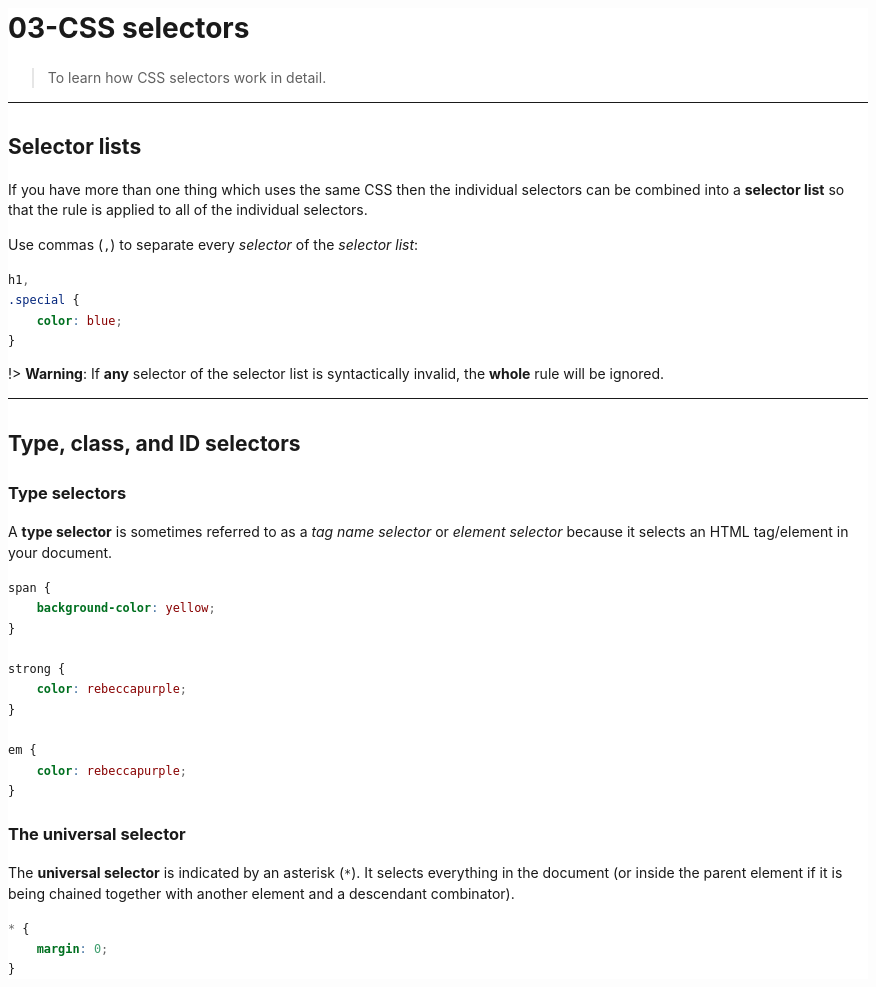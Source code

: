 # 03-CSS selectors

> To learn how CSS selectors work in detail.

---

## Selector lists

If you have more than one thing which uses the same CSS then the individual selectors can be combined into a **selector list** so that the rule is applied to all of the individual selectors.

Use commas (`,`) to separate every *selector* of the *selector list*:

```css
h1,
.special {
    color: blue;
}
```

!> **Warning**: If **any** selector of the selector list is syntactically invalid, the **whole** rule will be ignored.

---

## Type, class, and ID selectors

### Type selectors

A **type selector** is sometimes referred to as a *tag name selector* or *element selector* because it selects an HTML tag/element in your document.

```css
span {
    background-color: yellow;
}

strong {
    color: rebeccapurple;
}

em {
    color: rebeccapurple;
}
```

### The universal selector

The **universal selector** is indicated by an asterisk (`*`). It selects everything in the document (or inside the parent element if it is being chained together with another element and a descendant combinator).

```css
* {
    margin: 0;
}
```
